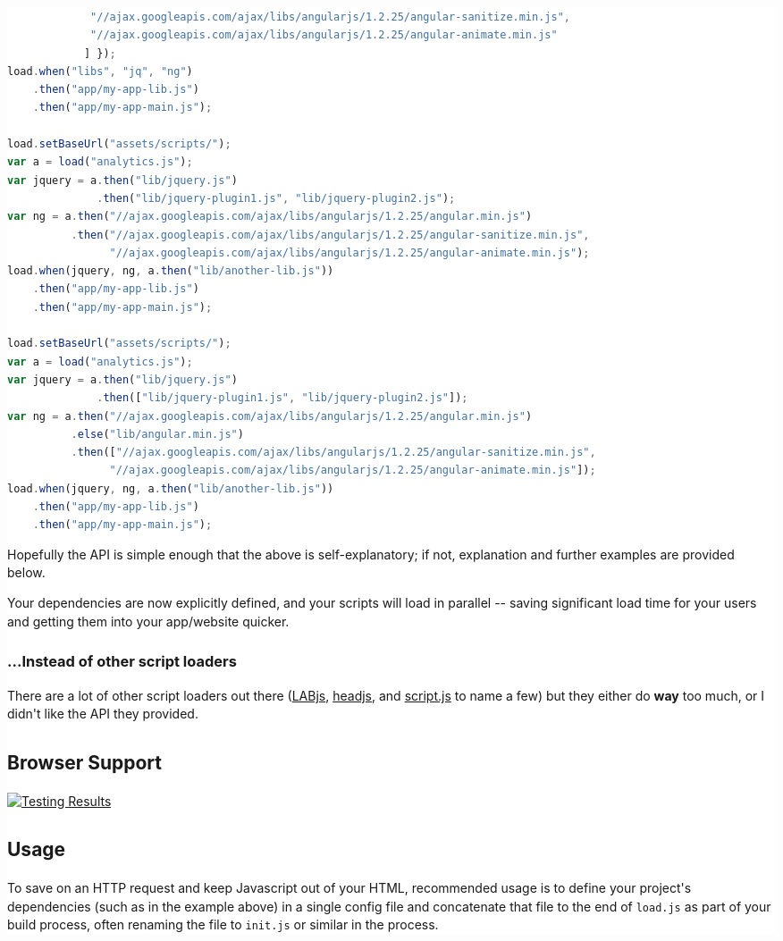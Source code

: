 ```js
             "//ajax.googleapis.com/ajax/libs/angularjs/1.2.25/angular-sanitize.min.js",
             "//ajax.googleapis.com/ajax/libs/angularjs/1.2.25/angular-animate.min.js"
            ] });
load.when("libs", "jq", "ng")
    .then("app/my-app-lib.js")
    .then("app/my-app-main.js");

load.setBaseUrl("assets/scripts/");
var a = load("analytics.js");
var jquery = a.then("lib/jquery.js")
              .then("lib/jquery-plugin1.js", "lib/jquery-plugin2.js");
var ng = a.then("//ajax.googleapis.com/ajax/libs/angularjs/1.2.25/angular.min.js")
          .then("//ajax.googleapis.com/ajax/libs/angularjs/1.2.25/angular-sanitize.min.js",
                "//ajax.googleapis.com/ajax/libs/angularjs/1.2.25/angular-animate.min.js");
load.when(jquery, ng, a.then("lib/another-lib.js"))
    .then("app/my-app-lib.js")
    .then("app/my-app-main.js");

load.setBaseUrl("assets/scripts/");
var a = load("analytics.js");
var jquery = a.then("lib/jquery.js")
              .then(["lib/jquery-plugin1.js", "lib/jquery-plugin2.js"]);
var ng = a.then("//ajax.googleapis.com/ajax/libs/angularjs/1.2.25/angular.min.js")
          .else("lib/angular.min.js")
          .then(["//ajax.googleapis.com/ajax/libs/angularjs/1.2.25/angular-sanitize.min.js",
                "//ajax.googleapis.com/ajax/libs/angularjs/1.2.25/angular-animate.min.js"]);
load.when(jquery, ng, a.then("lib/another-lib.js"))
    .then("app/my-app-lib.js")
    .then("app/my-app-main.js");
```

Hopefully the API is simple enough that the above is self-explanatory; if not, explanation and further examples are provided below.

Your dependencies are now explicitly defined, and your scripts will load in parallel -- saving significant load time for your users and getting them into your app/website quicker.

### ...Instead of other script loaders

There are a lot of other script loaders out there ([LABjs](https://github.com/getify/LABjs), [headjs](https://github.com/headjs/headjs), and [script.js](https://github.com/ded/script.js/) to name a few) but they either do **way** too much, or I didn't like the API they provided.

## Browser Support

[![Testing Results](https://ci.testling.com/nexussays/load.js.png)](https://ci.testling.com/nexussays/load.js)

## Usage

To save on an HTTP request and keep Javascript out of your HTML, recommended usage is to define your project's dependencies (such as in the example above) in a single config file and concatenate that file to the end of `load.js` as part of your build process, often renaming the file to `init.js` or similar in the process.
